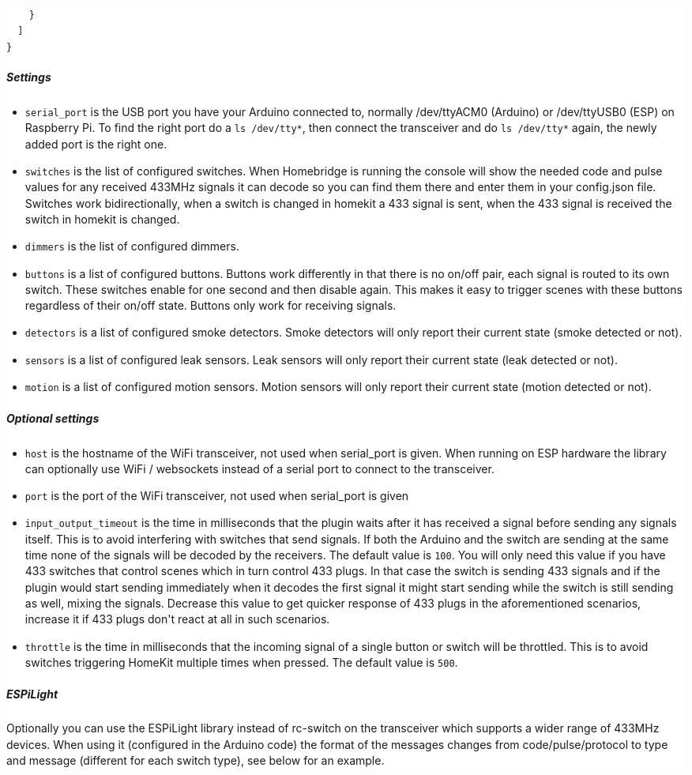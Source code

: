  ```javascript
     }
   ]
 }

```
##### Settings
- `serial_port` is the USB port you have your Arduino connected to, normally /dev/ttyACM0 (Arduino) or /dev/ttyUSB0 (ESP) on Raspberry Pi. To find the right port do a `ls /dev/tty*`, then connect the transceiver and do `ls /dev/tty*` again, the newly added port is the right one.

- `switches` is the list of configured switches. When Homebridge is running the console will show the needed code and pulse values for any received 433MHz signals it can decode so you can find them there and enter them in your config.json file. Switches work bidirectionally, when a switch is changed in homekit a 433 signal is sent, when the 433 signal is received the switch in homekit is changed.

- `dimmers` is the list of configured dimmers. 

- `buttons` is a list of configured buttons. Buttons work differently in that there is no on/off pair, each signal is routed to its own switch. These switches enable for one second and then disable again. This makes it easy to trigger scenes with these buttons regardless of their on/off state.
Buttons only work for receiving signals.

- `detectors` is a list of configured smoke detectors. Smoke detectors will only report their current state (smoke detected or not).

- `sensors` is a list of configured leak sensors. Leak sensors will only report their current state (leak detected or not).

- `motion` is a list of configured motion sensors. Motion sensors will only report their current state (motion detected or not).

##### Optional settings
- `host` is the hostname of the WiFi transceiver, not used when serial_port is given. When running on ESP hardware the library can optionally use WiFi / websockets instead of a serial port to connect to the transceiver.

- `port` is the port of the WiFi transceiver, not used when serial_port is given

- `input_output_timeout` is the time in milliseconds that the plugin waits after it has received a signal before sending any signals itself. This is to avoid interfering with switches that send signals. If both the Arduino and the switch are sending at the same time none of the signals will be decoded by the receivers. The default value is `100`.
You will only need this value if you have 433 switches that control scenes which in turn control 433 plugs. In that case the switch is sending 433 signals and if the plugin would start sending immediately when it decodes the first signal it might start sending while the switch is still sending as well, mixing the signals.
Decrease this value to get quicker response of 433 plugs in the aforementioned scenarios, increase it if 433 plugs don't react at all in such scenarios.

- `throttle` is the time in milliseconds that the incoming signal of a single button or switch will be throttled. This is to avoid switches triggering HomeKit multiple times when pressed. The default value is `500`.

##### ESPiLight
Optionally you can use the ESPiLight library instead of rc-switch on the transceiver which supports a wider range of 433MHz devices. When using it (configured in the Arduino code) the format of the messages changes from code/pulse/protocol to type and message (different for each switch type), see below for an example.
